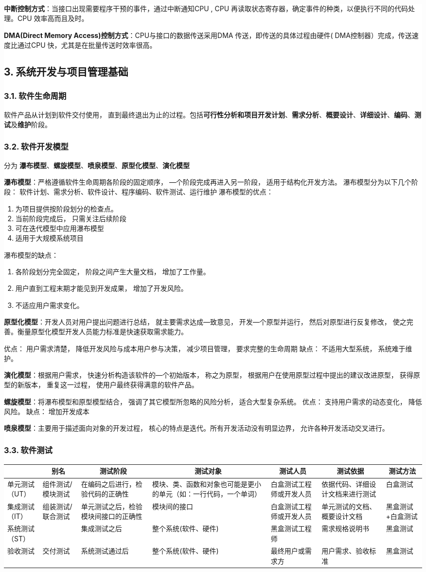 **中断控制方式**：当接口出现需要程序干预的事件，通过中断通知CPU , CPU 再读取状态寄存器，确定事件的种类，以便执行不同的代码处理。CPU 效率高而且及时。

**DMA(Direct Memory Access)控制方式**：CPU与接口的数据传送采用DMA 传送，即传送的具体过程由硬件( DMA控制器）完成，传送速度比通过CPU 快，尤其是在批量传送时效率很高。

## 3. 系统开发与项目管理基础

### 3.1. 软件生命周期

软件产品从计划到软件交付使用， 直到最终退出为止的过程。包括**可行性分析和项目开发计划**、**需求分析**、**概要设计**、**详细设计**、**编码**、**测试**及**维护**阶段。

### 3.2. 软件开发模型

分为 **瀑布模型**、**螺旋模型**、**喷泉模型**、**原型化模型**、**演化模型**

**瀑布模型**：严格遵循软件生命周期各阶段的固定顺序， —个阶段完成再进入另一阶段， 适用于结构化开发方法。
瀑布模型分为以下几个阶段：
软件计划、需求分析、软件设计、程序编码、软件测试、运行维护
瀑布模型的优点：

1. 为项目提供按阶段划分的检查点。
2. 当前阶段完成后， 只需关注后续阶段
3. 可在迭代模型中应用瀑布模型
4. 适用于大规模系统项目

瀑布模型的缺点：

1. 各阶段划分完全固定， 阶段之间产生大量文档， 增加了工作量。

2. 用户直到工程末期才能见到开发成果， 增加了开发风险。

3. 不适应用户需求变化。

**原型化模型**：开发人员对用户提出问题进行总结， 就主要需求达成—致意见， 开发—个原型并运行， 然后对原型进行反复修改， 使之完善。衡量原型化模型开发人员能力标准是快速获取需求能力。

优点： 用户需求清楚， 降低开发风险与成本用户参与决策， 减少项目管理， 要求完整的生命周期
缺点： 不适用大型系统， 系统难于维护。

**演化模型**：根据用户需求， 快速分析构造该软件的—个初始版本， 称之为原型， 根据用户在使用原型过程中提出的建议改进原型， 获得原型的新版本， 重复这一过程， 使用户最终获得满意的软件产品。

**螺旋模型**：将瀑布模型和原型模型结合， 强调了其它模型所忽略的风险分析， 适合大型复杂系统。
优点： 支持用户需求的动态变化， 降低风险。
缺点： 增加开发成本

**喷泉模型**：主要用于描述面向对象的开发过程， 核心的特点是迭代。所有开发活动没有明显边界， 允许各种开发活动交叉进行。

### 3.3. 软件测试

|                | 别名              | 测试阶段                             | 测试对象                                                     | 测试人员                 | 测试依据                         | 测试方法          |
| -------------- | ----------------- | ------------------------------------ | ------------------------------------------------------------ | ------------------------ | -------------------------------- | ----------------- |
| 单元测试（UT） | 组件测试/模块测试 | 在编码之后进行，检验代码的正确性     | 模块、类、函数和对象也可能是更小的单元（如：一行代码，一个单词） | 白盒测试工程师或开发人员 | 依据代码、详细设计文档来进行测试 | 白盒测试          |
| 集成测试（IT） | 组装测试/联合测试 | 单元测试之后，检验模块间接口的正确性 | 模块间的接口                                                 | 白盒测试工程师或开发人员 | 单元测试的文档、概要设计文档     | 黑盒测试+白盒测试 |
| 系统测试（ST） |                   | 集成测试之后                         | 整个系统(软件、硬件)                                         | 黑盒测试工程师           | 需求规格说明书                   | 黑盒测试          |
| 验收测试       | 交付测试          | 系统测试通过后                       | 整个系统(软件、硬件)                                         | 最终用户或需求方         | 用户需求、验收标准               | 黑盒测试          |
